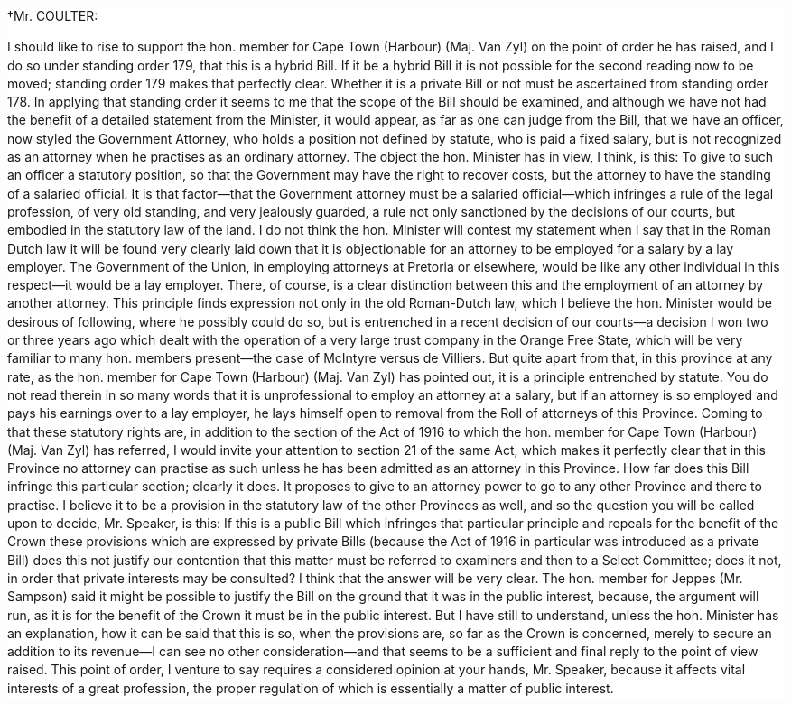<speech by="#coulter">

<from>&#x2020;Mr. <person refersTo="#hansard_za">COULTER</person>:</from>

<p>I should like to rise to support the hon. member for Cape Town (Harbour) (Maj. Van Zyl) on the point of order he has raised, and I do so under standing order 179, that this is a hybrid Bill. If it be a hybrid Bill it is not possible for the second reading now to be moved; standing order 179 makes that perfectly clear. Whether it is a private Bill or not must be ascertained from standing order 178. In applying that standing order it seems to me that the scope of the Bill should be examined, and although we have not had the benefit of a detailed statement from the Minister, it would appear, as far as one can judge from the Bill, that we have an officer, now styled the Government Attorney, who holds a position not defined by statute, who is paid a fixed salary, but is not recognized as an attorney when he practises as an ordinary attorney. The object the hon. <span class="col_569-570" refersTo="page_0326"/>Minister has in view, I think, is this: To give to such an officer a statutory position, so that the Government may have the right to recover costs, but the attorney to have the standing of a salaried official. It is that factor&#x2014;that the Government attorney must be a salaried official&#x2014;which infringes a rule of the legal profession, of very old standing, and very jealously guarded, a rule not only sanctioned by the decisions of our courts, but embodied in the statutory law of the land. I do not think the hon. Minister will contest my statement when I say that in the Roman Dutch law it will be found very clearly laid down that it is objectionable for an attorney to be employed for a salary by a lay employer. The Government of the Union, in employing attorneys at Pretoria or elsewhere, would be like any other individual in this respect&#x2014;it would be a lay employer. There, of course, is a clear distinction between this and the employment of an attorney by another attorney. This principle finds expression not only in the old Roman-Dutch law, which I believe the hon. Minister would be desirous of following, where he possibly could do so, but is entrenched in a recent decision of our courts&#x2014;a decision I won two or three years ago which dealt with the operation of a very large trust company in the Orange Free State, which will be very familiar to many hon. members present&#x2014;the case of McIntyre versus de Villiers. But quite apart from that, in this province at any rate, as the hon. member for Cape Town (Harbour) (Maj. Van Zyl) has pointed out, it is a principle entrenched by statute. You do not read therein in so many words that it is unprofessional to employ an attorney at a salary, but if an attorney is so employed and pays his earnings over to a lay employer, he lays himself open to removal from the Roll of attorneys of this Province. Coming to that these statutory rights are, in addition to the section of the Act of 1916 to which the hon. member for Cape Town (Harbour) (Maj. Van Zyl) has referred, I would invite your attention to section 21 of the same Act, which makes it perfectly clear that in this Province no attorney can practise as such unless he has been admitted as an attorney in this Province. How far does this Bill infringe this particular section; clearly it does. It proposes to give to an attorney power to go to any other Province and there to practise. I believe it to be a provision in the statutory law of the other Provinces as well, and so the question you will be called upon to decide, Mr. Speaker, is this: If this is a public Bill which infringes that particular principle and repeals for the benefit of the Crown these provisions which are expressed by private Bills (because the Act of 1916 in particular was introduced as a private Bill) does this not justify our contention that this matter must be referred to examiners and then to a Select Committee; does it not, in order that private interests may be consulted? I think that the answer will be very clear. The hon. member for Jeppes (Mr. Sampson) said it might be possible to justify the Bill on the ground that it was in the public interest, because, the argument will run, as it is for the benefit of the Crown it must be in the public interest. But I have still to understand, unless the hon. Minister has an explanation, how it can be said that this is so, when the provisions are, so far as the Crown is concerned, merely to secure an addition to its revenue&#x2014;I can see no other consideration&#x2014;and that seems to be a sufficient and final reply to the point of view raised. This point of order, I venture to say requires a considered opinion at your hands, Mr. Speaker, because it affects vital interests of a great profession, the proper regulation of which is essentially a matter of public interest.</p>
